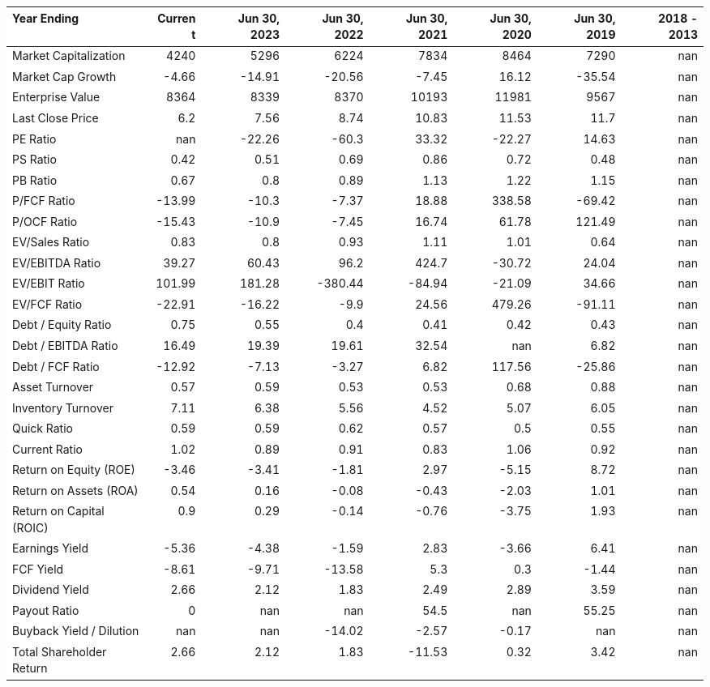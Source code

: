 | Year Ending              |   Current |   Jun 30, 2023 |   Jun 30, 2022 |   Jun 30, 2021 |   Jun 30, 2020 |   Jun 30, 2019 |   2018 - 2013 |
|:-------------------------|----------:|---------------:|---------------:|---------------:|---------------:|---------------:|--------------:|
| Market Capitalization    |   4240    |        5296    |        6224    |        7834    |        8464    |        7290    |           nan |
| Market Cap Growth        |     -4.66 |         -14.91 |         -20.56 |          -7.45 |          16.12 |         -35.54 |           nan |
| Enterprise Value         |   8364    |        8339    |        8370    |       10193    |       11981    |        9567    |           nan |
| Last Close Price         |      6.2  |           7.56 |           8.74 |          10.83 |          11.53 |          11.7  |           nan |
| PE Ratio                 |    nan    |         -22.26 |         -60.3  |          33.32 |         -22.27 |          14.63 |           nan |
| PS Ratio                 |      0.42 |           0.51 |           0.69 |           0.86 |           0.72 |           0.48 |           nan |
| PB Ratio                 |      0.67 |           0.8  |           0.89 |           1.13 |           1.22 |           1.15 |           nan |
| P/FCF Ratio              |    -13.99 |         -10.3  |          -7.37 |          18.88 |         338.58 |         -69.42 |           nan |
| P/OCF Ratio              |    -15.43 |         -10.9  |          -7.45 |          16.74 |          61.78 |         121.49 |           nan |
| EV/Sales Ratio           |      0.83 |           0.8  |           0.93 |           1.11 |           1.01 |           0.64 |           nan |
| EV/EBITDA Ratio          |     39.27 |          60.43 |          96.2  |         424.7  |         -30.72 |          24.04 |           nan |
| EV/EBIT Ratio            |    101.99 |         181.28 |        -380.44 |         -84.94 |         -21.09 |          34.66 |           nan |
| EV/FCF Ratio             |    -22.91 |         -16.22 |          -9.9  |          24.56 |         479.26 |         -91.11 |           nan |
| Debt / Equity Ratio      |      0.75 |           0.55 |           0.4  |           0.41 |           0.42 |           0.43 |           nan |
| Debt / EBITDA Ratio      |     16.49 |          19.39 |          19.61 |          32.54 |         nan    |           6.82 |           nan |
| Debt / FCF Ratio         |    -12.92 |          -7.13 |          -3.27 |           6.82 |         117.56 |         -25.86 |           nan |
| Asset Turnover           |      0.57 |           0.59 |           0.53 |           0.53 |           0.68 |           0.88 |           nan |
| Inventory Turnover       |      7.11 |           6.38 |           5.56 |           4.52 |           5.07 |           6.05 |           nan |
| Quick Ratio              |      0.59 |           0.59 |           0.62 |           0.57 |           0.5  |           0.55 |           nan |
| Current Ratio            |      1.02 |           0.89 |           0.91 |           0.83 |           1.06 |           0.92 |           nan |
| Return on Equity (ROE)   |     -3.46 |          -3.41 |          -1.81 |           2.97 |          -5.15 |           8.72 |           nan |
| Return on Assets (ROA)   |      0.54 |           0.16 |          -0.08 |          -0.43 |          -2.03 |           1.01 |           nan |
| Return on Capital (ROIC) |      0.9  |           0.29 |          -0.14 |          -0.76 |          -3.75 |           1.93 |           nan |
| Earnings Yield           |     -5.36 |          -4.38 |          -1.59 |           2.83 |          -3.66 |           6.41 |           nan |
| FCF Yield                |     -8.61 |          -9.71 |         -13.58 |           5.3  |           0.3  |          -1.44 |           nan |
| Dividend Yield           |      2.66 |           2.12 |           1.83 |           2.49 |           2.89 |           3.59 |           nan |
| Payout Ratio             |      0    |         nan    |         nan    |          54.5  |         nan    |          55.25 |           nan |
| Buyback Yield / Dilution |    nan    |         nan    |         -14.02 |          -2.57 |          -0.17 |         nan    |           nan |
| Total Shareholder Return |      2.66 |           2.12 |           1.83 |         -11.53 |           0.32 |           3.42 |           nan |
